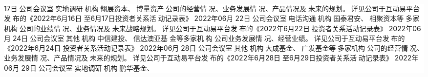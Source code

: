 17日
公司会议室
实地调研
机构
翎展资本、
博量资产
公司的经营情
况、业务发展情
况、产品情况及
未来的规划。
详见公司于互动易平台发
布的《2022年6月16日
至6月17日投资者关系活
动记录表》
2022年06月
22日
公司会议室
电话沟通
机构
国泰君安、
相聚资本等
多家机构
公司的业绩情
况、业务情况及
未来战略规划。
详见公司于互动易平台发
布的《2022年6月22日
投资者关系活动记录表》
2022年06月
24日
公司会议室
其他
机构
中信建投、
信达澳亚基
金等多家机
构
公司业务发展情
况、经营业绩。
详见公司于互动易平台发
布的《2022年6月24日
投资者关系活动记录表》
2022年06月
28日
公司会议室
其他
机构
大成基金、
广发基金等
多家机构
公司的经营情
况、业务发展情
况、产品情况及
未来的规划。
详见公司于互动易平台发
布的《2022年6月28日
至6月29日投资者关系活
动记录表》
2022年06月
29日
公司会议室
实地调研
机构
鹏华基金、